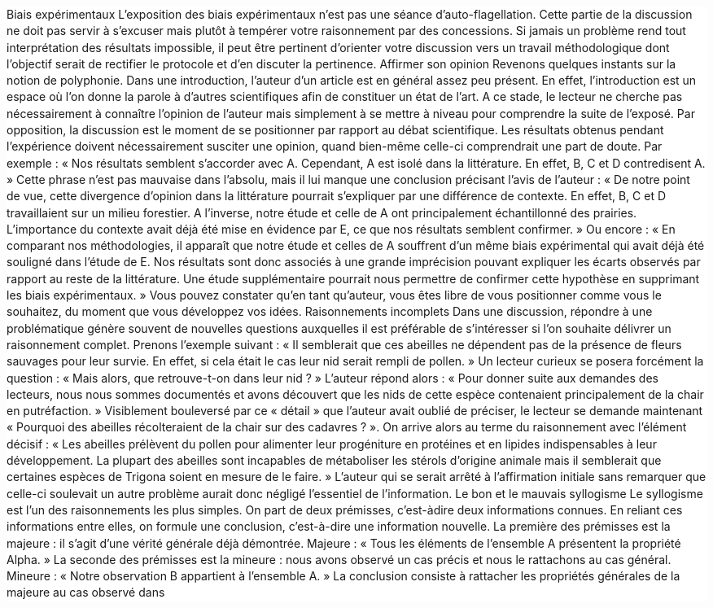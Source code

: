 
Biais expérimentaux
L’exposition des biais expérimentaux n’est pas une séance d’auto-flagellation. Cette partie de
la discussion ne doit pas servir à s’excuser mais plutôt à tempérer votre raisonnement par des
concessions.
Si jamais un problème rend tout interprétation des résultats impossible, il peut être pertinent
d’orienter votre discussion vers un travail méthodologique dont l’objectif serait de rectifier le
protocole et d’en discuter la pertinence.
Affirmer son opinion
Revenons quelques instants sur la notion de polyphonie.
Dans une introduction, l’auteur d’un article est en général assez peu présent. En effet,
l’introduction est un espace où l’on donne la parole à d’autres scientifiques afin de constituer
un état de l’art. A ce stade, le lecteur ne cherche pas nécessairement à connaître l’opinion de
l’auteur mais simplement à se mettre à niveau pour comprendre la suite de l’exposé.
Par opposition, la discussion est le moment de se positionner par rapport au débat
scientifique. Les résultats obtenus pendant l’expérience doivent nécessairement susciter une
opinion, quand bien-même celle-ci comprendrait une part de doute.
Par exemple :
« Nos résultats semblent s’accorder avec A. Cependant, A est isolé dans la littérature. En effet,
B, C et D contredisent A. »
Cette phrase n’est pas mauvaise dans l’absolu, mais il lui manque une conclusion précisant
l’avis de l’auteur :
« De notre point de vue, cette divergence d’opinion dans la littérature pourrait s’expliquer par
une différence de contexte. En effet, B, C et D travaillaient sur un milieu forestier. A l’inverse,
notre étude et celle de A ont principalement échantillonné des prairies. L’importance du
contexte avait déjà été mise en évidence par E, ce que nos résultats semblent confirmer. »
Ou encore :
« En comparant nos méthodologies, il apparaît que notre étude et celles de A souffrent d’un
même biais expérimental qui avait déjà été souligné dans l’étude de E. Nos résultats sont donc
associés à une grande imprécision pouvant expliquer les écarts observés par rapport au reste
de la littérature. Une étude supplémentaire pourrait nous permettre de confirmer cette
hypothèse en supprimant les biais expérimentaux. »
Vous pouvez constater qu’en tant qu’auteur, vous êtes libre de vous positionner comme vous
le souhaitez, du moment que vous développez vos idées.
Raisonnements incomplets
Dans une discussion, répondre à une problématique génère souvent de nouvelles questions
auxquelles il est préférable de s’intéresser si l’on souhaite délivrer un raisonnement complet.
Prenons l’exemple suivant :
« Il semblerait que ces abeilles ne dépendent pas de la présence de fleurs sauvages pour leur
survie. En effet, si cela était le cas leur nid serait rempli de pollen. »
Un lecteur curieux se posera forcément la question : « Mais alors, que retrouve-t-on dans leur
nid ? » L’auteur répond alors :
« Pour donner suite aux demandes des lecteurs, nous nous sommes documentés et avons
découvert que les nids de cette espèce contenaient principalement de la chair en
putréfaction. »
Visiblement bouleversé par ce « détail » que l’auteur avait oublié de préciser, le lecteur se
demande maintenant « Pourquoi des abeilles récolteraient de la chair sur des cadavres ? ».
On arrive alors au terme du raisonnement avec l’élément décisif :
« Les abeilles prélèvent du pollen pour alimenter leur progéniture en protéines et en lipides
indispensables à leur développement. La plupart des abeilles sont incapables de métaboliser
les stérols d’origine animale mais il semblerait que certaines espèces de Trigona soient en
mesure de le faire. »
L’auteur qui se serait arrêté à l’affirmation initiale sans remarquer que celle-ci soulevait un
autre problème aurait donc négligé l’essentiel de l’information.
Le bon et le mauvais syllogisme
Le syllogisme est l’un des raisonnements les plus simples. On part de deux prémisses, c’est-àdire deux informations connues. En reliant ces informations entre elles, on formule une
conclusion, c’est-à-dire une information nouvelle.
La première des prémisses est la majeure : il s’agit d’une vérité générale déjà démontrée.
Majeure : « Tous les éléments de l’ensemble A présentent la propriété Alpha. »
La seconde des prémisses est la mineure : nous avons observé un cas précis et nous le
rattachons au cas général.
Mineure : « Notre observation B appartient à l’ensemble A. »
La conclusion consiste à rattacher les propriétés générales de la majeure au cas observé dans